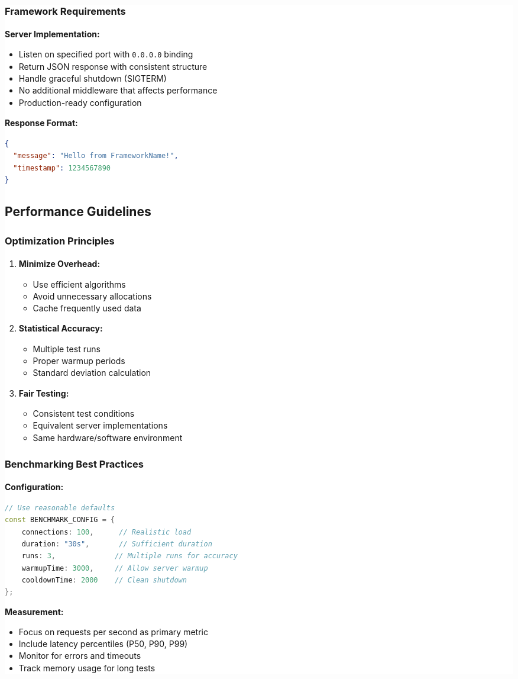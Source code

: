 ### Framework Requirements

**Server Implementation:**
- Listen on specified port with `0.0.0.0` binding
- Return JSON response with consistent structure
- Handle graceful shutdown (SIGTERM)
- No additional middleware that affects performance
- Production-ready configuration

**Response Format:**
```json
{
  "message": "Hello from FrameworkName!",
  "timestamp": 1234567890
}
```

## Performance Guidelines

### Optimization Principles

1. **Minimize Overhead:**
   - Use efficient algorithms
   - Avoid unnecessary allocations
   - Cache frequently used data

2. **Statistical Accuracy:**
   - Multiple test runs
   - Proper warmup periods
   - Standard deviation calculation

3. **Fair Testing:**
   - Consistent test conditions
   - Equivalent server implementations
   - Same hardware/software environment

### Benchmarking Best Practices

**Configuration:**
```cpp
// Use reasonable defaults
const BENCHMARK_CONFIG = {
    connections: 100,      // Realistic load
    duration: "30s",       // Sufficient duration
    runs: 3,              // Multiple runs for accuracy
    warmupTime: 3000,     // Allow server warmup
    cooldownTime: 2000    // Clean shutdown
};
```

**Measurement:**
- Focus on requests per second as primary metric
- Include latency percentiles (P50, P90, P99)
- Monitor for errors and timeouts
- Track memory usage for long tests
